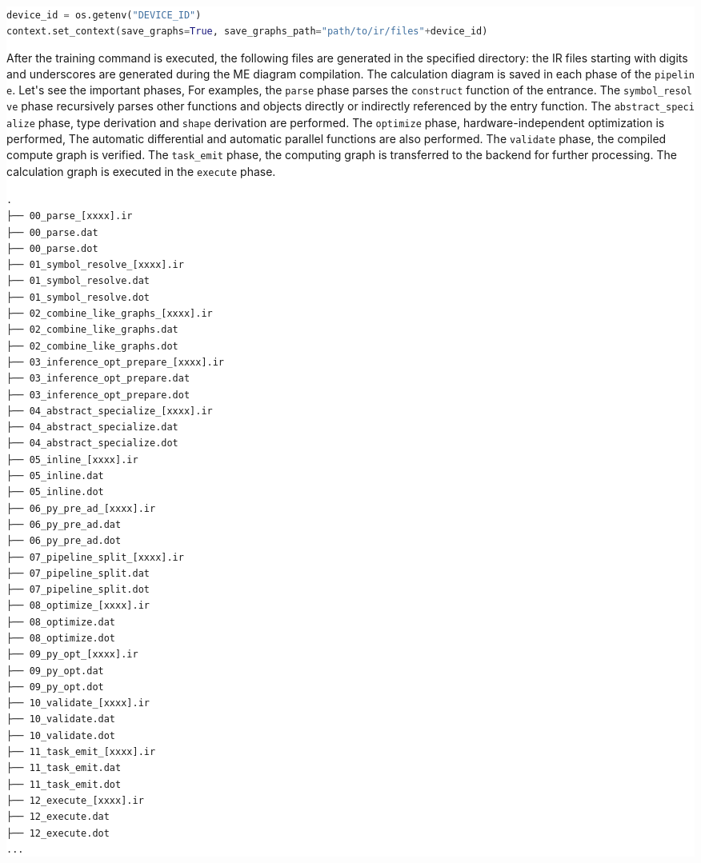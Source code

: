 ```python
device_id = os.getenv("DEVICE_ID")
context.set_context(save_graphs=True, save_graphs_path="path/to/ir/files"+device_id)
```

After the training command is executed, the following files are generated in the specified directory: the IR files starting with digits and underscores are generated during the ME diagram compilation. The calculation diagram is saved in each phase of the `pipeline`. Let's see the important phases, For examples, the `parse` phase parses the `construct` function of the entrance. The `symbol_resolve` phase recursively parses other functions and objects directly or indirectly referenced by the entry function. The `abstract_specialize` phase, type derivation and `shape` derivation are performed. The `optimize` phase, hardware-independent optimization is performed, The automatic differential and automatic parallel functions are also performed. The `validate` phase, the compiled compute graph is verified. The `task_emit` phase, the computing graph is transferred to the backend for further processing. The calculation graph is executed in the `execute` phase.

```text
.
├── 00_parse_[xxxx].ir
├── 00_parse.dat
├── 00_parse.dot
├── 01_symbol_resolve_[xxxx].ir
├── 01_symbol_resolve.dat
├── 01_symbol_resolve.dot
├── 02_combine_like_graphs_[xxxx].ir
├── 02_combine_like_graphs.dat
├── 02_combine_like_graphs.dot
├── 03_inference_opt_prepare_[xxxx].ir
├── 03_inference_opt_prepare.dat
├── 03_inference_opt_prepare.dot
├── 04_abstract_specialize_[xxxx].ir
├── 04_abstract_specialize.dat
├── 04_abstract_specialize.dot
├── 05_inline_[xxxx].ir
├── 05_inline.dat
├── 05_inline.dot
├── 06_py_pre_ad_[xxxx].ir
├── 06_py_pre_ad.dat
├── 06_py_pre_ad.dot
├── 07_pipeline_split_[xxxx].ir
├── 07_pipeline_split.dat
├── 07_pipeline_split.dot
├── 08_optimize_[xxxx].ir
├── 08_optimize.dat
├── 08_optimize.dot
├── 09_py_opt_[xxxx].ir
├── 09_py_opt.dat
├── 09_py_opt.dot
├── 10_validate_[xxxx].ir
├── 10_validate.dat
├── 10_validate.dot
├── 11_task_emit_[xxxx].ir
├── 11_task_emit.dat
├── 11_task_emit.dot
├── 12_execute_[xxxx].ir
├── 12_execute.dat
├── 12_execute.dot
...
```
